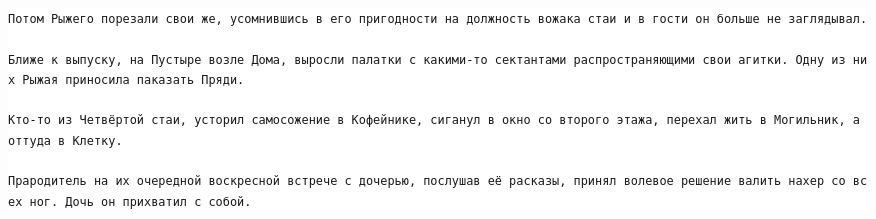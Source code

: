     Потом Рыжего порезали свои же, усомнившись в его пригодности на должность вожака стаи и в гости он больше не заглядывал.

    Ближе к выпуску, на Пустыре возле Дома, выросли палатки с какими-то сектантами распространяющими свои агитки. Одну из них Рыжая приносила паказать Пряди.

    Кто-то из Четвёртой стаи, усторил самосожение в Кофейнике, сиганул в окно со второго этажа, перехал жить в Могильник, а оттуда в Клетку.

    Прародитель на их очередной воскресной встрече с дочерью, послушав её расказы, принял волевое решение валить нахер со всех ног. Дочь он прихватил с собой.
